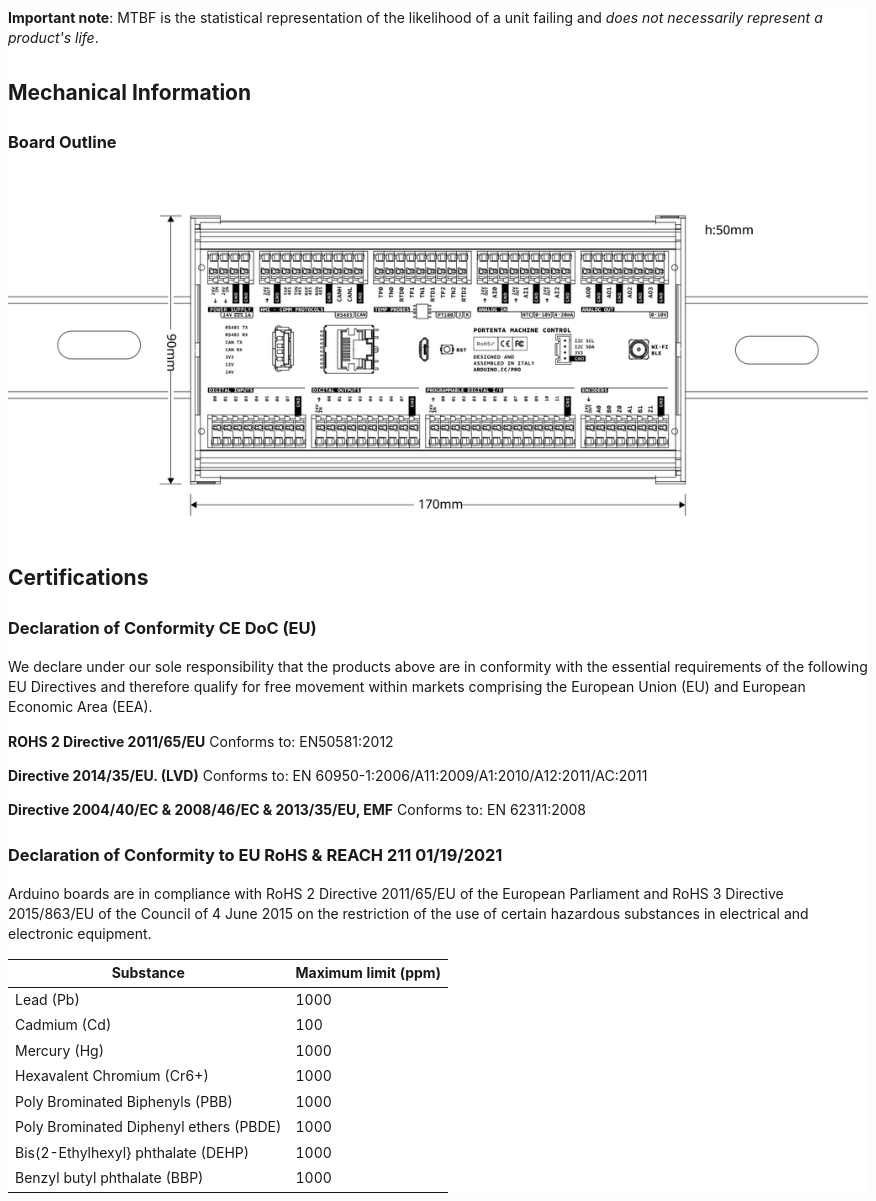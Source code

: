 **Important note**: MTBF is the statistical representation of the likelihood of a unit failing and _does not necessarily represent a product's life_. 

## Mechanical Information
### Board Outline

![Portenta Machine Control Outline](assets/MachineControlRail.svg)

## Certifications
### Declaration of Conformity CE DoC (EU)
We declare under our sole responsibility that the products above are in conformity with the essential requirements of the following EU Directives and therefore qualify for free movement within markets comprising the European Union (EU) and European Economic Area (EEA).

**ROHS 2 Directive 2011/65/EU**
Conforms to:    EN50581:2012

**Directive 2014/35/EU. (LVD)**
Conforms to:    EN 60950-1:2006/A11:2009/A1:2010/A12:2011/AC:2011

**Directive 2004/40/EC & 2008/46/EC & 2013/35/EU, EMF**
Conforms to:    EN 62311:2008

### Declaration of Conformity to EU RoHS & REACH 211 01/19/2021
Arduino boards are in compliance with RoHS 2 Directive 2011/65/EU of the European Parliament and RoHS 3 Directive 2015/863/EU of the Council of 4 June 2015 on the restriction of the use of certain hazardous substances in electrical and electronic equipment.

| Substance                              | **Maximum limit (ppm)** |
| -------------------------------------- | ----------------------- |
| Lead (Pb)                              | 1000                    |
| Cadmium (Cd)                           | 100                     |
| Mercury (Hg)                           | 1000                    |
| Hexavalent Chromium (Cr6+)             | 1000                    |
| Poly Brominated Biphenyls (PBB)        | 1000                    |
| Poly Brominated Diphenyl ethers (PBDE) | 1000                    |
| Bis(2-Ethylhexyl} phthalate (DEHP)     | 1000                    |
| Benzyl butyl phthalate (BBP)           | 1000                    |